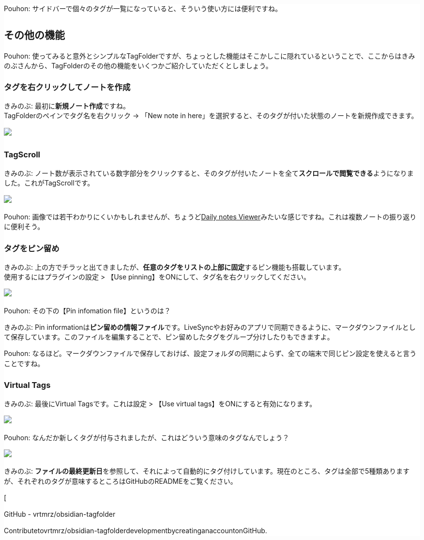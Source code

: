 Pouhon: サイドバーで個々のタグが一覧になっていると、そういう使い方には便利ですね。

## その他の機能

Pouhon: 使ってみると意外とシンプルなTagFolderですが、ちょっとした機能はそこかしこに隠れているということで、ここからはきみのぶさんから、TagFolderのその他の機能をいくつかご紹介していただくとしましょう。

### タグを右クリックしてノートを作成

きみのぶ: 最初に**新規ノート作成**ですね。  
TagFolderのペインでタグ名を右クリック → 「New note in here」を選択すると、そのタグが付いた状態のノートを新規作成できます。

![](https://pouhon.net/wp-content/uploads/2022/09/ss20220928202913.jpg)

### TagScroll

きみのぶ: ノート数が表示されている数字部分をクリックすると、そのタグが付いたノートを全て**スクロールで閲覧できる**ようになりました。これがTagScrollです。

![](https://pouhon.net/wp-content/uploads/2022/09/ss20220928203157.jpg)

Pouhon: 画像では若干わかりにくいかもしれませんが、ちょうど[Daily notes Viewer](https://github.com/Johnson0907/obsidian-daily-notes-viewer)みたいな感じですね。これは複数ノートの振り返りに便利そう。

### タグをピン留め

きみのぶ: 上の方でチラッと出てきましたが、**任意のタグをリストの上部に固定**するピン機能も搭載しています。  
使用するにはプラグインの設定 > 【Use pinning】をONにして、タグ名を右クリックしてください。

![](https://pouhon.net/wp-content/uploads/2022/09/ss20220928203649.jpg)

Pouhon: その下の【Pin infomation file】というのは？

きみのぶ: Pin informationは**ピン留めの情報ファイル**です。LiveSyncやお好みのアプリで同期できるように、マークダウンファイルとして保存しています。このファイルを編集することで、ピン留めしたタグをグループ分けしたりもできますよ。

Pouhon: なるほど。マークダウンファイルで保存しておけば、設定フォルダの同期によらず、全ての端末で同じピン設定を使えると言うことですね。

### Virtual Tags

きみのぶ: 最後にVirtual Tagsです。これは設定 > 【Use virtual tags】をONにすると有効になります。

![](https://pouhon.net/wp-content/uploads/2022/09/ss20220928204645.jpg)

Pouhon: なんだか新しくタグが付与されましたが、これはどういう意味のタグなんでしょう？

![](https://pouhon.net/wp-content/uploads/2022/09/ss20220928204911.jpg)

きみのぶ: **ファイルの最終更新日**を参照して、それによって自動的にタグ付けしています。現在のところ、タグは全部で5種類ありますが、それぞれのタグが意味するところはGitHubのREADMEをご覧ください。

[

GitHub - vrtmrz/obsidian-tagfolder

Contributetovrtmrz/obsidian-tagfolderdevelopmentbycreatinganaccountonGitHub.
